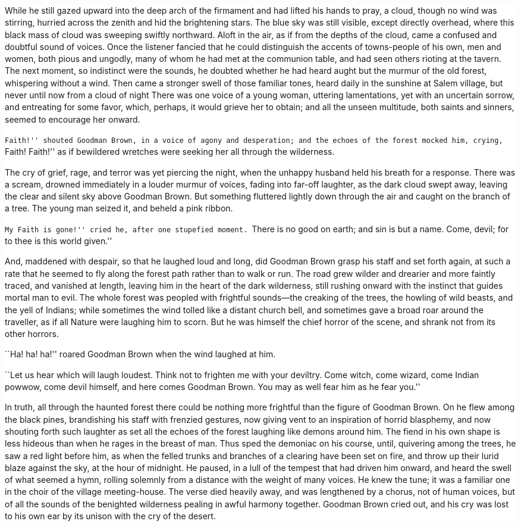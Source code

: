 While he still gazed upward into the deep arch of the firmament and had lifted his hands to pray, a cloud, though no wind was stirring, hurried across the zenith and hid the brightening stars. The blue sky was still visible, except directly overhead, where this black mass of cloud was sweeping swiftly northward. Aloft in the air, as if from the depths of the cloud, came a confused and doubtful sound of voices. Once the listener fancied that he could distinguish the accents of towns-people of his own, men and women, both pious and ungodly, many of whom he had met at the communion table, and had seen others rioting at the tavern. The next moment, so indistinct were the sounds, he doubted whether he had heard aught but the murmur of the old forest, whispering without a wind. Then came a stronger swell of those familiar tones, heard daily in the sunshine at Salem village, but never until now from a cloud of night There was one voice of a young woman, uttering lamentations, yet with an uncertain sorrow, and entreating for some favor, which, perhaps, it would grieve her to obtain; and all the unseen multitude, both saints and sinners, seemed to encourage her onward. 

``Faith!'' shouted Goodman Brown, in a voice of agony and desperation; and the echoes of the forest mocked him, crying, ``Faith! Faith!'' as if bewildered wretches were seeking her all through the wilderness. 

The cry of grief, rage, and terror was yet piercing the night, when the unhappy husband held his breath for a response. There was a scream, drowned immediately in a louder murmur of voices, fading into far-off laughter, as the dark cloud swept away, leaving the clear and silent sky above Goodman Brown. But something fluttered lightly down through the air and caught on the branch of a tree. The young man seized it, and beheld a pink ribbon. 

``My Faith is gone!'' cried he, after one stupefied moment. ``There is no good on earth; and sin is but a name. Come, devil; for to thee is this world given.'' 

And, maddened with despair, so that he laughed loud and long, did Goodman Brown grasp his staff and set forth again, at such a rate that he seemed to fly along the forest path rather than to walk or run. The road grew wilder and drearier and more faintly traced, and vanished at length, leaving him in the heart of the dark wilderness, still rushing onward with the instinct that guides mortal man to evil. The whole forest was peopled with frightful sounds—the creaking of the trees, the howling of wild beasts, and the yell of Indians; while sometimes the wind tolled like a distant church bell, and sometimes gave a broad roar around the traveller, as if all Nature were laughing him to scorn. But he was himself the chief horror of the scene, and shrank not from its other horrors. 

``Ha! ha! ha!'' roared Goodman Brown when the wind laughed at him.     

``Let us hear which will laugh loudest. Think not to frighten me with your deviltry. Come witch, come wizard, come Indian powwow, come devil himself, and here comes Goodman Brown. You may as well fear him as he fear you.'' 

In truth, all through the haunted forest there could be nothing more frightful than the figure of Goodman Brown. On he flew among the black pines, brandishing his staff with frenzied gestures, now giving vent to an inspiration of horrid blasphemy, and now shouting forth such laughter as set all the echoes of the forest laughing like demons around him. The fiend in his own shape is less hideous than when he rages in the breast of man. Thus sped the demoniac on his course, until, quivering among the trees, he saw a red light before him, as when the felled trunks and branches of a clearing have been set on fire, and throw up their lurid blaze against the sky, at the hour of midnight. He paused, in a lull of the tempest that had driven him onward, and heard the swell of what seemed a hymn, rolling solemnly from a distance with the weight of many voices. He knew the tune; it was a familiar one in the choir of the village meeting-house. The verse died heavily away, and was lengthened by a chorus, not of human voices, but of all the sounds of the benighted wilderness pealing in awful harmony together. Goodman Brown cried out, and his cry was lost to his own ear by its unison with the cry of the desert. 
